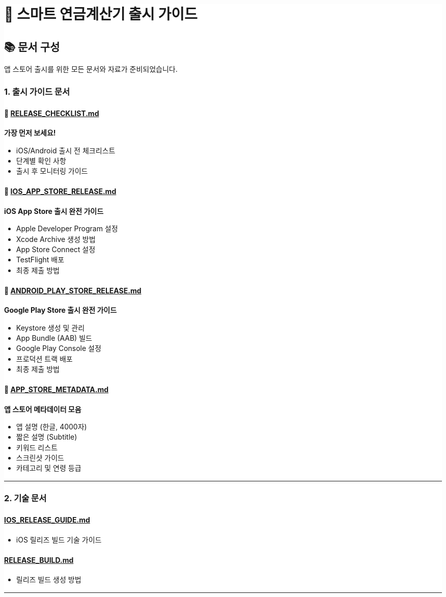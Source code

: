 # 🚀 스마트 연금계산기 출시 가이드

## 📚 문서 구성

앱 스토어 출시를 위한 모든 문서와 자료가 준비되었습니다.

### 1. 출시 가이드 문서

#### 📱 [RELEASE_CHECKLIST.md](./RELEASE_CHECKLIST.md)
**가장 먼저 보세요!**
- iOS/Android 출시 전 체크리스트
- 단계별 확인 사항
- 출시 후 모니터링 가이드

#### 🍎 [IOS_APP_STORE_RELEASE.md](./IOS_APP_STORE_RELEASE.md)
**iOS App Store 출시 완전 가이드**
- Apple Developer Program 설정
- Xcode Archive 생성 방법
- App Store Connect 설정
- TestFlight 배포
- 최종 제출 방법

#### 🤖 [ANDROID_PLAY_STORE_RELEASE.md](./ANDROID_PLAY_STORE_RELEASE.md)
**Google Play Store 출시 완전 가이드**
- Keystore 생성 및 관리
- App Bundle (AAB) 빌드
- Google Play Console 설정
- 프로덕션 트랙 배포
- 최종 제출 방법

#### 📝 [APP_STORE_METADATA.md](./APP_STORE_METADATA.md)
**앱 스토어 메타데이터 모음**
- 앱 설명 (한글, 4000자)
- 짧은 설명 (Subtitle)
- 키워드 리스트
- 스크린샷 가이드
- 카테고리 및 연령 등급

---

### 2. 기술 문서

#### [IOS_RELEASE_GUIDE.md](./IOS_RELEASE_GUIDE.md)
- iOS 릴리즈 빌드 기술 가이드

#### [RELEASE_BUILD.md](./RELEASE_BUILD.md)
- 릴리즈 빌드 생성 방법

---